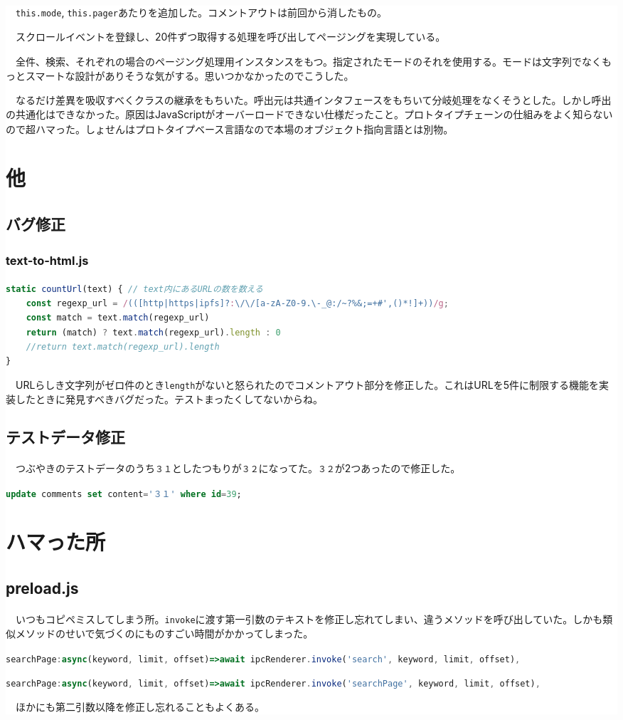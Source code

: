　`this.mode`, `this.pager`あたりを追加した。コメントアウトは前回から消したもの。

　スクロールイベントを登録し、20件ずつ取得する処理を呼び出してページングを実現している。

　全件、検索、それぞれの場合のページング処理用インスタンスをもつ。指定されたモードのそれを使用する。モードは文字列でなくもっとスマートな設計がありそうな気がする。思いつかなかったのでこうした。

　なるだけ差異を吸収すべくクラスの継承をもちいた。呼出元は共通インタフェースをもちいて分岐処理をなくそうとした。しかし呼出の共通化はできなかった。原因はJavaScriptがオーバーロードできない仕様だったこと。プロトタイプチェーンの仕組みをよく知らないので超ハマった。しょせんはプロトタイプベース言語なので本場のオブジェクト指向言語とは別物。

# 他

## バグ修正

### text-to-html.js

```javascript
static countUrl(text) { // text内にあるURLの数を数える
    const regexp_url = /(([http|https|ipfs]?:\/\/[a-zA-Z0-9.\-_@:/~?%&;=+#',()*!]+))/g;
    const match = text.match(regexp_url)
    return (match) ? text.match(regexp_url).length : 0
    //return text.match(regexp_url).length
}
```

　URLらしき文字列がゼロ件のとき`length`がないと怒られたのでコメントアウト部分を修正した。これはURLを5件に制限する機能を実装したときに発見すべきバグだった。テストまったくしてないからね。

## テストデータ修正

　つぶやきのテストデータのうち`３１`としたつもりが`３２`になってた。`３２`が2つあったので修正した。

```sql
update comments set content='３１' where id=39;
```



# ハマった所

## preload.js

　いつもコピペミスしてしまう所。`invoke`に渡す第一引数のテキストを修正し忘れてしまい、違うメソッドを呼び出していた。しかも類似メソッドのせいで気づくのにものすごい時間がかかってしまった。

```javascript
searchPage:async(keyword, limit, offset)=>await ipcRenderer.invoke('search', keyword, limit, offset),
```

```javascript
searchPage:async(keyword, limit, offset)=>await ipcRenderer.invoke('searchPage', keyword, limit, offset),
```

　ほかにも第二引数以降を修正し忘れることもよくある。

